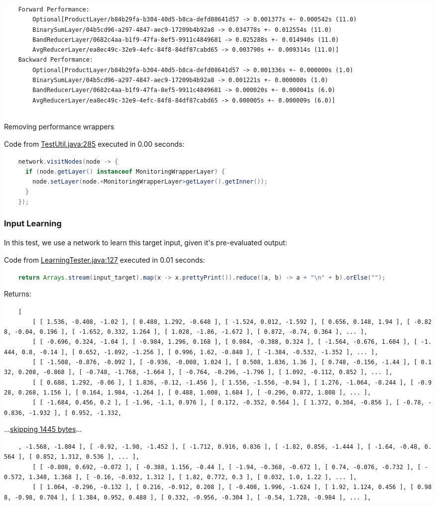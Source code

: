 ```
    Forward Performance: 
    	Optional[ProductLayer/b84b29fa-b304-40d5-b8ca-defd08641d57 -> 0.001377s +- 0.000542s (11.0)
    	BinarySumLayer/04b5cd96-a297-4847-aec9-17209b4b92a8 -> 0.034778s +- 0.012554s (11.0)
    	BandReducerLayer/0682c4aa-b1f9-47fa-8ef5-9911c4849681 -> 0.025288s +- 0.014940s (11.0)
    	AvgReducerLayer/ea8ec49c-32e9-4efc-84f8-84df87cabd65 -> 0.003790s +- 0.009314s (11.0)]
    Backward Performance: 
    	Optional[ProductLayer/b84b29fa-b304-40d5-b8ca-defd08641d57 -> 0.001336s +- 0.000000s (1.0)
    	BinarySumLayer/04b5cd96-a297-4847-aec9-17209b4b92a8 -> 0.001221s +- 0.000000s (1.0)
    	BandReducerLayer/0682c4aa-b1f9-47fa-8ef5-9911c4849681 -> 0.000020s +- 0.000041s (6.0)
    	AvgReducerLayer/ea8ec49c-32e9-4efc-84f8-84df87cabd65 -> 0.000005s +- 0.000009s (6.0)]
    
```

Removing performance wrappers

Code from [TestUtil.java:285](../../../../../../../src/main/java/com/simiacryptus/mindseye/test/TestUtil.java#L285) executed in 0.00 seconds: 
```java
    network.visitNodes(node -> {
      if (node.getLayer() instanceof MonitoringWrapperLayer) {
        node.setLayer(node.<MonitoringWrapperLayer>getLayer().getInner());
      }
    });
```

### Input Learning
In this test, we use a network to learn this target input, given it's pre-evaluated output:

Code from [LearningTester.java:127](../../../../../../../src/main/java/com/simiacryptus/mindseye/test/unit/LearningTester.java#L127) executed in 0.01 seconds: 
```java
    return Arrays.stream(input_target).map(x -> x.prettyPrint()).reduce((a, b) -> a + "\n" + b).orElse("");
```

Returns: 

```
    [
    	[ [ 1.536, -0.408, -1.02 ], [ 0.488, 1.292, -0.648 ], [ -1.524, 0.012, -1.592 ], [ 0.656, 0.148, 1.94 ], [ -0.828, -0.04, 0.196 ], [ -1.652, 0.332, 1.264 ], [ 1.028, -1.86, -1.672 ], [ 0.872, -0.74, 0.364 ], ... ],
    	[ [ -0.696, 0.324, -1.04 ], [ -0.984, 1.296, 0.168 ], [ 0.084, -0.388, 0.324 ], [ -1.564, -0.676, 1.604 ], [ -1.444, 0.8, -0.14 ], [ 0.652, -1.892, -1.256 ], [ 0.996, 1.62, -0.848 ], [ -1.384, -0.532, -1.352 ], ... ],
    	[ [ -1.508, -0.876, -0.092 ], [ -0.936, -0.008, 1.024 ], [ 0.508, 1.836, 1.36 ], [ 0.748, -0.156, -1.44 ], [ 0.132, 0.208, -0.868 ], [ -0.748, -1.768, -1.664 ], [ -0.764, -0.296, -1.796 ], [ 1.092, -0.112, 0.852 ], ... ],
    	[ [ 0.688, 1.292, -0.06 ], [ 1.836, -0.12, -1.456 ], [ 1.556, -1.556, -0.94 ], [ 1.276, -1.064, -0.244 ], [ -0.928, 0.268, 1.156 ], [ 0.164, 1.984, -1.264 ], [ 0.488, 1.008, 1.684 ], [ -0.296, 0.872, 1.808 ], ... ],
    	[ [ -1.684, 0.456, 0.2 ], [ -1.96, -1.1, 0.976 ], [ 0.172, -0.352, 0.564 ], [ 1.372, 0.304, -0.856 ], [ -0.78, -0.836, -1.932 ], [ 0.952, -1.332, 
```
...[skipping 1445 bytes](etc/152.txt)...
```
    , -1.568, -1.804 ], [ -0.92, -1.98, -1.452 ], [ -1.712, 0.916, 0.836 ], [ -1.82, 0.856, -1.444 ], [ -1.64, -0.48, 0.564 ], [ 0.852, 1.312, 0.536 ], ... ],
    	[ [ -0.808, 0.692, -0.072 ], [ -0.388, 1.156, -0.44 ], [ -1.94, -0.368, -0.672 ], [ 0.74, -0.076, -0.732 ], [ -0.572, 1.348, 1.368 ], [ -0.16, -0.032, 1.312 ], [ 1.82, 0.772, 0.3 ], [ 0.032, 1.0, 1.22 ], ... ],
    	[ [ 1.064, -0.296, -0.132 ], [ 0.216, -0.912, 0.208 ], [ -0.408, 1.996, -1.624 ], [ 1.92, 1.124, 0.456 ], [ 0.988, -0.98, 0.704 ], [ 1.384, 0.952, 0.488 ], [ 0.332, -0.956, -0.304 ], [ -0.54, 1.728, -0.984 ], ... ],
```
